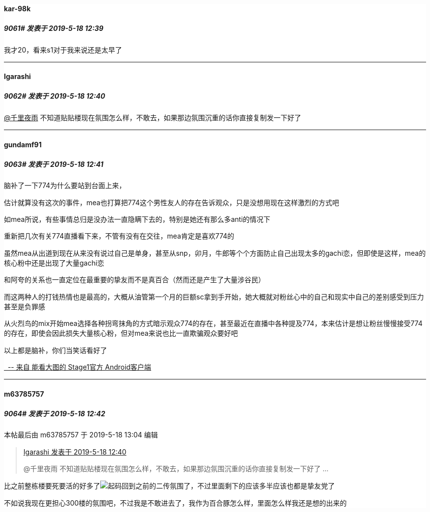 ####  kar-98k  
##### 9061#       发表于 2019-5-18 12:39


我才20，看来s1对于我来说还是太早了


*****

####  Igarashi  
##### 9062#       发表于 2019-5-18 12:40


[@千里夜雨](https://bbs.saraba1st.com/2b/home.php?mod=space&amp;uid=513692) 不知道贴贴楼现在氛围怎么样，不敢去，如果那边氛围沉重的话你直接复制发一下好了


*****

####  gundamf91  
##### 9063#       发表于 2019-5-18 12:41


脑补了一下774为什么要站到台面上来，

估计就算没有这次的事件，mea也打算把774这个男性友人的存在告诉观众，只是没想用现在这样激烈的方式吧

如mea所说，有些事情总归是没办法一直隐瞒下去的，特别是她还有那么多anti的情况下

重新把几次有关774直播看下来，不管有没有在交往，mea肯定是喜欢774的

虽然mea从出道到现在从来没有说过自己是单身，甚至从snp，卯月，牛郎等个个方面防止自己出现太多的gachi恋，但即使是这样，mea的核心粉中还是出现了大量gachi恋

和阿夸的关系也一直定位在最重要的挚友而不是真百合（然而还是产生了大量涉谷民）

而这两种人的打钱热情也是最高的，大概从油管第一个月的巨额sc拿到手开始，她大概就对粉丝心中的自己和现实中自己的差别感受到压力甚至是负罪感

从火烈鸟的mix开始mea选择各种拐弯抹角的方式暗示观众774的存在，甚至最近在直播中各种提及774，本来估计是想让粉丝慢慢接受774的存在，即使会因此损失大量核心粉，但对mea来说也比一直欺骗观众要好吧

以上都是脑补，你们当笑话看好了

[  -- 来自 能看大图的 Stage1官方 Android客户端](https://www.coolapk.com/apk/140634)


*****

####  m63785757  
##### 9064#       发表于 2019-5-18 12:42


 本帖最后由 m63785757 于 2019-5-18 13:04 编辑 
<blockquote><a href="httphttps://bbs.saraba1st.com/2b/forum.php?mod=redirect&amp;goto=findpost&amp;pid=43747407&amp;ptid=1829754" target="_blank">Igarashi 发表于 2019-5-18 12:40</a>

@千里夜雨 不知道贴贴楼现在氛围怎么样，不敢去，如果那边氛围沉重的话你直接复制发一下好了 ...</blockquote>
比之前整栋楼要死要活的好多了<img src="https://static.saraba1st.com/image/smiley/face2017/006.png" referrerpolicy="no-referrer">起码回到之前的二传氛围了，不过里面剩下的应该多半应该也都是挚友党了

不如说我现在更担心300楼的氛围吧，不过我是不敢进去了，我作为百合豚怎么样，里面怎么样我还是想的出来的

